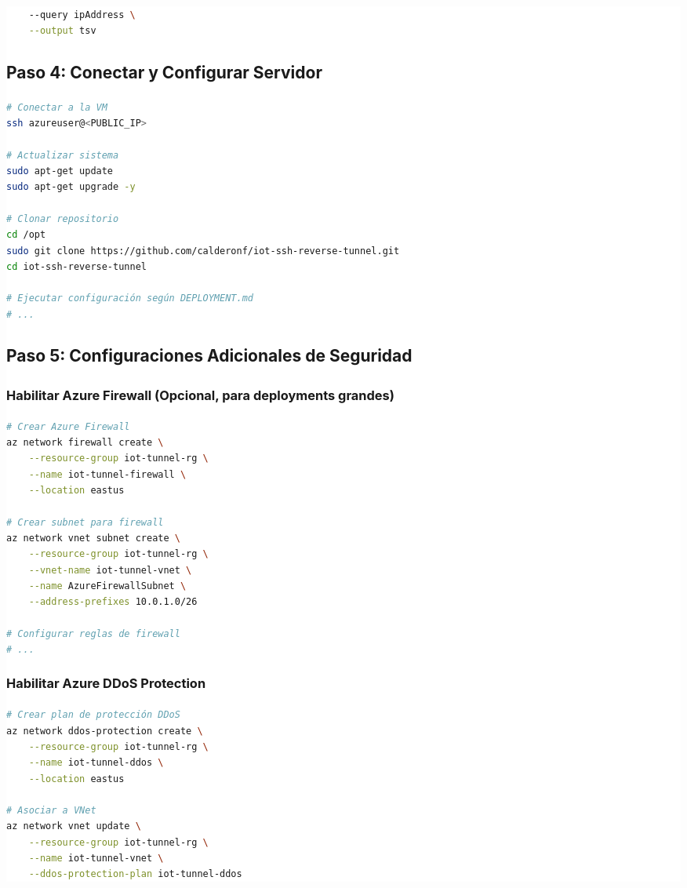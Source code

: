 ```bash
    --query ipAddress \
    --output tsv
```

## Paso 4: Conectar y Configurar Servidor

```bash
# Conectar a la VM
ssh azureuser@<PUBLIC_IP>

# Actualizar sistema
sudo apt-get update
sudo apt-get upgrade -y

# Clonar repositorio
cd /opt
sudo git clone https://github.com/calderonf/iot-ssh-reverse-tunnel.git
cd iot-ssh-reverse-tunnel

# Ejecutar configuración según DEPLOYMENT.md
# ...
```

## Paso 5: Configuraciones Adicionales de Seguridad

### Habilitar Azure Firewall (Opcional, para deployments grandes)

```bash
# Crear Azure Firewall
az network firewall create \
    --resource-group iot-tunnel-rg \
    --name iot-tunnel-firewall \
    --location eastus

# Crear subnet para firewall
az network vnet subnet create \
    --resource-group iot-tunnel-rg \
    --vnet-name iot-tunnel-vnet \
    --name AzureFirewallSubnet \
    --address-prefixes 10.0.1.0/26

# Configurar reglas de firewall
# ...
```

### Habilitar Azure DDoS Protection

```bash
# Crear plan de protección DDoS
az network ddos-protection create \
    --resource-group iot-tunnel-rg \
    --name iot-tunnel-ddos \
    --location eastus

# Asociar a VNet
az network vnet update \
    --resource-group iot-tunnel-rg \
    --name iot-tunnel-vnet \
    --ddos-protection-plan iot-tunnel-ddos
```
